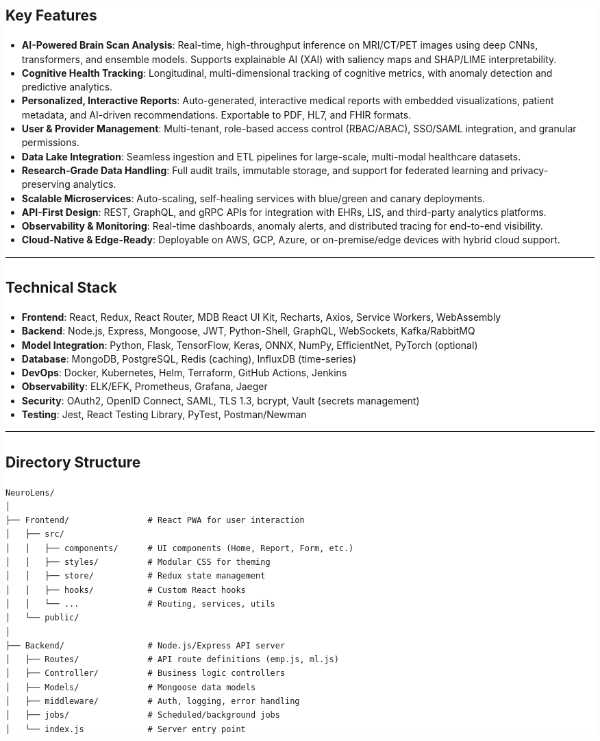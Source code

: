 
## Key Features

- **AI-Powered Brain Scan Analysis**: Real-time, high-throughput inference on MRI/CT/PET images using deep CNNs, transformers, and ensemble models. Supports explainable AI (XAI) with saliency maps and SHAP/LIME interpretability.
- **Cognitive Health Tracking**: Longitudinal, multi-dimensional tracking of cognitive metrics, with anomaly detection and predictive analytics.
- **Personalized, Interactive Reports**: Auto-generated, interactive medical reports with embedded visualizations, patient metadata, and AI-driven recommendations. Exportable to PDF, HL7, and FHIR formats.
- **User & Provider Management**: Multi-tenant, role-based access control (RBAC/ABAC), SSO/SAML integration, and granular permissions.
- **Data Lake Integration**: Seamless ingestion and ETL pipelines for large-scale, multi-modal healthcare datasets.
- **Research-Grade Data Handling**: Full audit trails, immutable storage, and support for federated learning and privacy-preserving analytics.
- **Scalable Microservices**: Auto-scaling, self-healing services with blue/green and canary deployments.
- **API-First Design**: REST, GraphQL, and gRPC APIs for integration with EHRs, LIS, and third-party analytics platforms.
- **Observability & Monitoring**: Real-time dashboards, anomaly alerts, and distributed tracing for end-to-end visibility.
- **Cloud-Native & Edge-Ready**: Deployable on AWS, GCP, Azure, or on-premise/edge devices with hybrid cloud support.

---

## Technical Stack

- **Frontend**: React, Redux, React Router, MDB React UI Kit, Recharts, Axios, Service Workers, WebAssembly
- **Backend**: Node.js, Express, Mongoose, JWT, Python-Shell, GraphQL, WebSockets, Kafka/RabbitMQ
- **Model Integration**: Python, Flask, TensorFlow, Keras, ONNX, NumPy, EfficientNet, PyTorch (optional)
- **Database**: MongoDB, PostgreSQL, Redis (caching), InfluxDB (time-series)
- **DevOps**: Docker, Kubernetes, Helm, Terraform, GitHub Actions, Jenkins
- **Observability**: ELK/EFK, Prometheus, Grafana, Jaeger
- **Security**: OAuth2, OpenID Connect, SAML, TLS 1.3, bcrypt, Vault (secrets management)
- **Testing**: Jest, React Testing Library, PyTest, Postman/Newman

---

## Directory Structure

```
NeuroLens/
│
├── Frontend/                # React PWA for user interaction
│   ├── src/
│   │   ├── components/      # UI components (Home, Report, Form, etc.)
│   │   ├── styles/          # Modular CSS for theming
│   │   ├── store/           # Redux state management
│   │   ├── hooks/           # Custom React hooks
│   │   └── ...              # Routing, services, utils
│   └── public/
│
├── Backend/                 # Node.js/Express API server
│   ├── Routes/              # API route definitions (emp.js, ml.js)
│   ├── Controller/          # Business logic controllers
│   ├── Models/              # Mongoose data models
│   ├── middleware/          # Auth, logging, error handling
│   ├── jobs/                # Scheduled/background jobs
│   └── index.js             # Server entry point
```